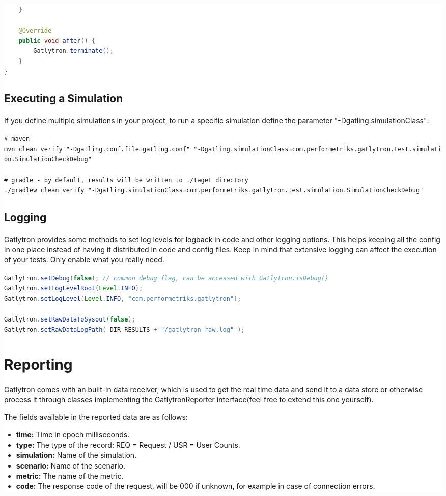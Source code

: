 ``` java
    }
    
    @Override
    public void after() {
		Gatlytron.terminate();
    }
}
```


## Executing a Simulation
If you define multiple simulations in your project, to run a specific simulation define the parameter "-Dgatling.simulationClass":

```
# maven
mvn clean verify "-Dgatling.conf.file=gatling.conf" "-Dgatling.simulationClass=com.performetriks.gatlytron.test.simulation.SimulationCheckDebug"

# gradle - by default, results will be written to ./taget directory
./gradlew clean verify "-Dgatling.simulationClass=com.performetriks.gatlytron.test.simulation.SimulationCheckDebug"
```

## Logging
Gatlytron provides some methods to set log levels for logback in code and other logging options. This helps keeping all the config in one place instead of having it distributed in code and config files.
Keep in mind that extensive logging can affect the execution of your tests. Only enable what you really need.

``` java
Gatlytron.setDebug(false); // common debug flag, can be accessed with Gatlytron.isDebug()
Gatlytron.setLogLevelRoot(Level.INFO);
Gatlytron.setLogLevel(Level.INFO, "com.performetriks.gatlytron");

Gatlytron.setRawDataToSysout(false);
Gatlytron.setRawDataLogPath( DIR_RESULTS + "/gatlytron-raw.log" );
```

# Reporting
Gatlytron comes with an built-in data receiver, which is used to get the real time data and send it to a data store or otherwise process it through classes implementing the GatlytronReporter interface(feel free to extend this one yourself).

The fields available in the reported data are as follows:

* **time:** Time in epoch milliseconds.
* **type:** The type of the record: REQ = Request / USR = User Counts.
* **simulation:** Name of the simulation.
* **scenario:** Name of the scenario.
* **metric:** The name of the metric.
* **code:** The response code of the request, will be 000 if unknown, for example in case of connection errors.
